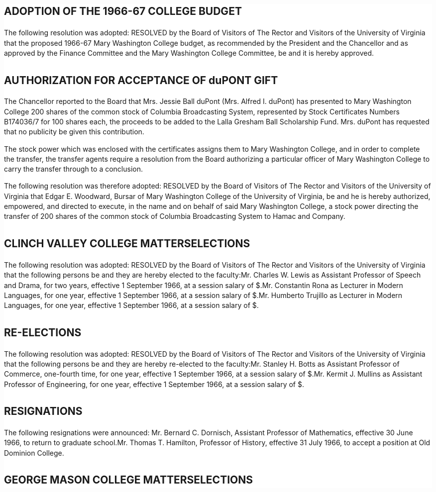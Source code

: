 ADOPTION OF THE 1966-67 COLLEGE BUDGET
--------------------------------------

The following resolution was adopted: RESOLVED by the Board of Visitors of The Rector and Visitors of the University of Virginia that the proposed 1966-67 Mary Washington College budget, as recommended by the President and the Chancellor and as approved by the Finance Committee and the Mary Washington College Committee, be and it is hereby approved.

AUTHORIZATION FOR ACCEPTANCE OF duPONT GIFT
-------------------------------------------

The Chancellor reported to the Board that Mrs. Jessie Ball duPont (Mrs. Alfred I. duPont) has presented to Mary Washington College 200 shares of the common stock of Columbia Broadcasting System, represented by Stock Certificates Numbers B174036/7 for 100 shares each, the proceeds to be added to the Lalla Gresham Ball Scholarship Fund. Mrs. duPont has requested that no publicity be given this contribution.

The stock power which was enclosed with the certificates assigns them to Mary Washington College, and in order to complete the transfer, the transfer agents require a resolution from the Board authorizing a particular officer of Mary Washington College to carry the transfer through to a conclusion.

The following resolution was therefore adopted: RESOLVED by the Board of Visitors of The Rector and Visitors of the University of Virginia that Edgar E. Woodward, Bursar of Mary Washington College of the University of Virginia, be and he is hereby authorized, empowered, and directed to execute, in the name and on behalf of said Mary Washington College, a stock power directing the transfer of 200 shares of the common stock of Columbia Broadcasting System to Hamac and Company.

CLINCH VALLEY COLLEGE MATTERSELECTIONS
--------------------------------------

The following resolution was adopted: RESOLVED by the Board of Visitors of The Rector and Visitors of the University of Virginia that the following persons be and they are hereby elected to the faculty:Mr. Charles W. Lewis as Assistant Professor of Speech and Drama, for two years, effective 1 September 1966, at a session salary of $.Mr. Constantin Rona as Lecturer in Modern Languages, for one year, effective 1 September 1966, at a session salary of $.Mr. Humberto Trujillo as Lecturer in Modern Languages, for one year, effective 1 September 1966, at a session salary of $.

RE-ELECTIONS
------------

The following resolution was adopted: RESOLVED by the Board of Visitors of The Rector and Visitors of the University of Virginia that the following persons be and they are hereby re-elected to the faculty:Mr. Stanley H. Botts as Assistant Professor of Commerce, one-fourth time, for one year, effective 1 September 1966, at a session salary of $.Mr. Kermit J. Mullins as Assistant Professor of Engineering, for one year, effective 1 September 1966, at a session salary of $.

RESIGNATIONS
------------

The following resignations were announced: Mr. Bernard C. Dornisch, Assistant Professor of Mathematics, effective 30 June 1966, to return to graduate school.Mr. Thomas T. Hamilton, Professor of History, effective 31 July 1966, to accept a position at Old Dominion College.

GEORGE MASON COLLEGE MATTERSELECTIONS
-------------------------------------
